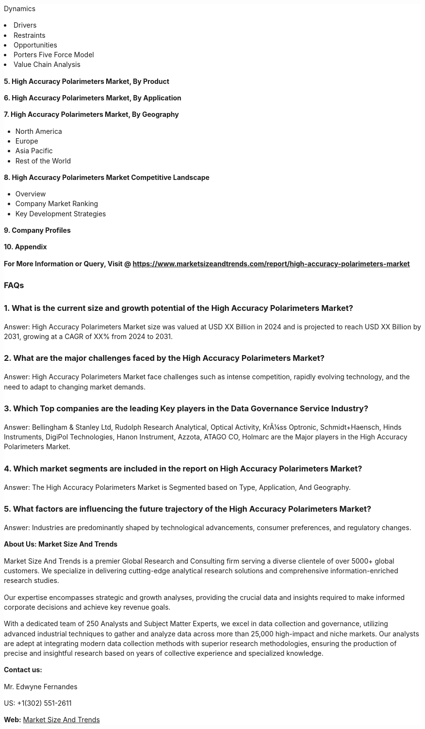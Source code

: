 Dynamics</span></li><li><span class="">Drivers</span></li><li><span class="">Restraints</span></li><li><span class="">Opportunities</span></li><li><span class="">Porters Five Force Model</span></li><li><span class="">Value Chain Analysis</span></li></ul></div><div class="" data-test-id=""><p><strong><span class="">5. High Accuracy Polarimeters Market, By Product</span></strong></p></div><div class="" data-test-id=""><p><strong><span class="">6. High Accuracy Polarimeters Market, By Application</span></strong></p></div><div class="" data-test-id=""><p><strong><span class="">7. High Accuracy Polarimeters Market, By Geography</span></strong></p></div><div class="" data-test-id=""><ul><li><span class="">North America</span></li><li><span class="">Europe</span></li><li><span class="">Asia Pacific</span></li><li><span class="">Rest of the World</span></li></ul></div><div class="" data-test-id=""><p><strong><span class="">8. High Accuracy Polarimeters Market Competitive Landscape</span></strong></p></div><div class="" data-test-id=""><ul><li><span class="">Overview</span></li><li><span class="">Company Market Ranking</span></li><li><span class="">Key Development Strategies</span></li></ul></div><div class="" data-test-id=""><p><strong><span class="">9. Company Profiles</span></strong></p></div><div class="" data-test-id=""><p><strong><span class="">10. Appendix</span></strong></p></div><div class="" data-test-id=""><p><strong><span class="">For More Information or Query, Visit @ <a href="https://www.marketsizeandtrends.com/report/high-accuracy-polarimeters-market" target="_blank">https://www.marketsizeandtrends.com/report/high-accuracy-polarimeters-market</a></span></strong></p></div><div class="" data-test-id=""><div class="article-main__content" data-test-id="publishing-text-block"><h3><strong><span class="">FAQs</span></strong></h3></div><div class="article-main__content" data-test-id="publishing-text-block"><h3><span class="">1. What is the current size and growth potential of the High Accuracy Polarimeters Market?</span></h3></div><div class="article-main__content" data-test-id="publishing-text-block"><p><span class="font-[700]">Answer</span><span class="">: High Accuracy Polarimeters Market size was valued at USD XX Billion in 2024 and is projected to reach USD XX Billion by 2031, growing at a CAGR of XX% from 2024 to 2031.</span></p></div><div class="article-main__content" data-test-id="publishing-text-block"><h3><span class="">2. What are the major challenges faced by the High Accuracy Polarimeters Market?</span></h3></div><div class="article-main__content" data-test-id="publishing-text-block"><p><span class="font-[700]">Answer</span><span class="">: High Accuracy Polarimeters Market face challenges such as intense competition, rapidly evolving technology, and the need to adapt to changing market demands.</span></p></div><div class="article-main__content" data-test-id="publishing-text-block"><h3><span class="">3. Which Top companies are the leading Key players in the Data Governance Service Industry?</span></h3></div><div class="article-main__content" data-test-id="publishing-text-block"><p><span class="font-[700]">Answer</span><span class="">: Bellingham & Stanley Ltd, Rudolph Research Analytical, Optical Activity, KrÃ¼ss Optronic, Schmidt+Haensch, Hinds Instruments, DigiPol Technologies, Hanon Instrument, Azzota, ATAGO CO, Holmarc are the Major players in the High Accuracy Polarimeters Market.</span></p></div><div class="article-main__content" data-test-id="publishing-text-block"><h3><span class="">4. Which market segments are included in the report on High Accuracy Polarimeters Market?</span></h3></div><div class="article-main__content" data-test-id="publishing-text-block"><p><span class="font-[700]">Answer</span><span class="">: The High Accuracy Polarimeters Market is Segmented based on Type, Application, And Geography.</span></p></div><div class="article-main__content" data-test-id="publishing-text-block"><h3><span class="">5. What factors are influencing the future trajectory of the High Accuracy Polarimeters Market?</span></h3></div><div class="article-main__content" data-test-id="publishing-text-block"><p><span class="font-[700]">Answer:</span><span class="">&nbsp;Industries are predominantly shaped by technological advancements, consumer preferences, and regulatory changes.</span></p></div><p><strong><span class="">About Us: Market Size And Trends</span></strong></p></div><div class="" data-test-id=""><p><span class="">Market Size And Trends is a premier Global Research and Consulting firm serving a diverse clientele of over 5000+ global customers. We specialize in delivering cutting-edge analytical research solutions and comprehensive information-enriched research studies.</span></p></div><div class="" data-test-id=""><p><span class="">Our expertise encompasses strategic and growth analyses, providing the crucial data and insights required to make informed corporate decisions and achieve key revenue goals.</span></p></div><div class="" data-test-id=""><p><span class="">With a dedicated team of 250 Analysts and Subject Matter Experts, we excel in data collection and governance, utilizing advanced industrial techniques to gather and analyze data across more than 25,000 high-impact and niche markets. Our analysts are adept at integrating modern data collection methods with superior research methodologies, ensuring the production of precise and insightful research based on years of collective experience and specialized knowledge.</span></p></div><div class="" data-test-id=""><p><strong><span class="">Contact us:</span></strong></p></div><div class="" data-test-id=""><p><span class="">Mr. Edwyne Fernandes</span></p></div><div class="" data-test-id=""><p><span class="">US: +1(302) 551-2611<br /></span></p><p><span class=""><strong>Web:</strong> <a href="https://www.marketsizeandtrends.com/" target="_blank">Market Size
And Trends</a></span></p></div>
